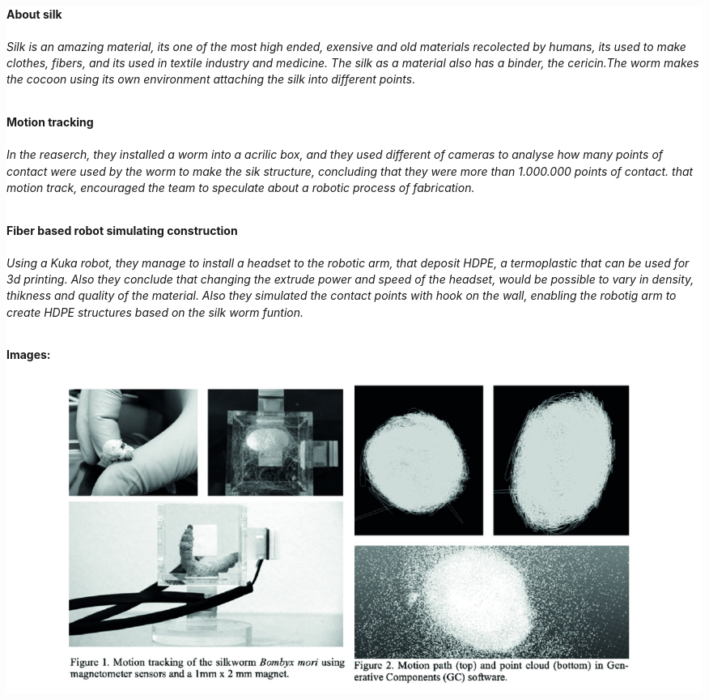 #### About silk

###### Silk is an amazing material, its one of the most high ended, exensive and old materials recolected by humans, its used to make clothes, fibers, and its used in textile industry and medicine. The silk as a material also has a binder, the cericin.The worm makes the cocoon using its own environment attaching the silk into different points.

#### Motion tracking

###### In the reaserch, they installed a worm into a acrilic box, and they used different of cameras to analyse how many points of contact were used by the worm to make the sik structure, concluding that they were more than 1.000.000 points of contact. that motion track, encouraged the team to speculate about a robotic process of fabrication.

#### Fiber based robot simulating construction

###### Using a Kuka robot, they manage to install a headset to the robotic arm, that deposit HDPE, a termoplastic that can be used for 3d printing. Also they conclude that changing the extrude power and speed of the headset, would be possible to vary in density, thikness and quality of the material. Also they simulated the contact points with hook on the wall, enabling the robotig arm to create HDPE structures based on the silk worm funtion.

**Images:**

![](../images/SW1.jpg)
